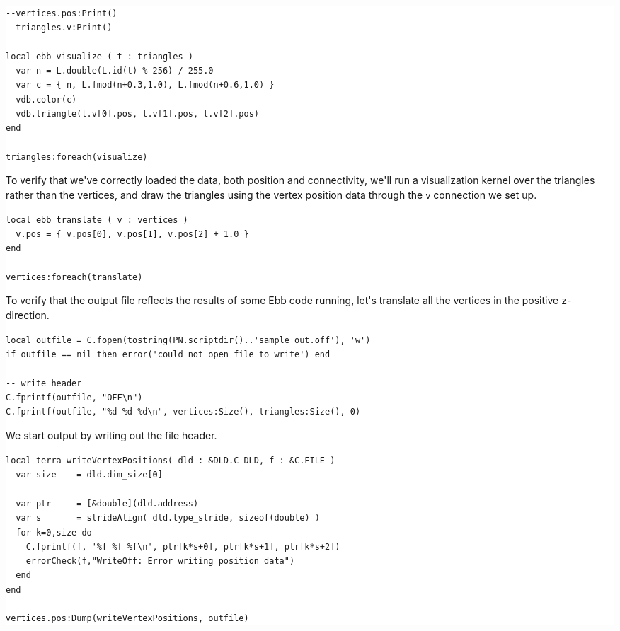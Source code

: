```
--vertices.pos:Print()
--triangles.v:Print()

local ebb visualize ( t : triangles )
  var n = L.double(L.id(t) % 256) / 255.0
  var c = { n, L.fmod(n+0.3,1.0), L.fmod(n+0.6,1.0) }
  vdb.color(c)
  vdb.triangle(t.v[0].pos, t.v[1].pos, t.v[2].pos)
end

triangles:foreach(visualize)
```

To verify that we've correctly loaded the data, both position and connectivity, we'll run a visualization kernel over the triangles rather than the vertices, and draw the triangles using the vertex position data through the `v` connection we set up.


```
local ebb translate ( v : vertices )
  v.pos = { v.pos[0], v.pos[1], v.pos[2] + 1.0 }
end

vertices:foreach(translate)
```

To verify that the output file reflects the results of some Ebb code running, let's translate all the vertices in the positive z-direction.


```
local outfile = C.fopen(tostring(PN.scriptdir()..'sample_out.off'), 'w')
if outfile == nil then error('could not open file to write') end

-- write header
C.fprintf(outfile, "OFF\n")
C.fprintf(outfile, "%d %d %d\n", vertices:Size(), triangles:Size(), 0)
```

We start output by writing out the file header.


```
local terra writeVertexPositions( dld : &DLD.C_DLD, f : &C.FILE )
  var size    = dld.dim_size[0]

  var ptr     = [&double](dld.address)
  var s       = strideAlign( dld.type_stride, sizeof(double) )
  for k=0,size do
    C.fprintf(f, '%f %f %f\n', ptr[k*s+0], ptr[k*s+1], ptr[k*s+2])
    errorCheck(f,"WriteOff: Error writing position data")
  end
end

vertices.pos:Dump(writeVertexPositions, outfile)
```
